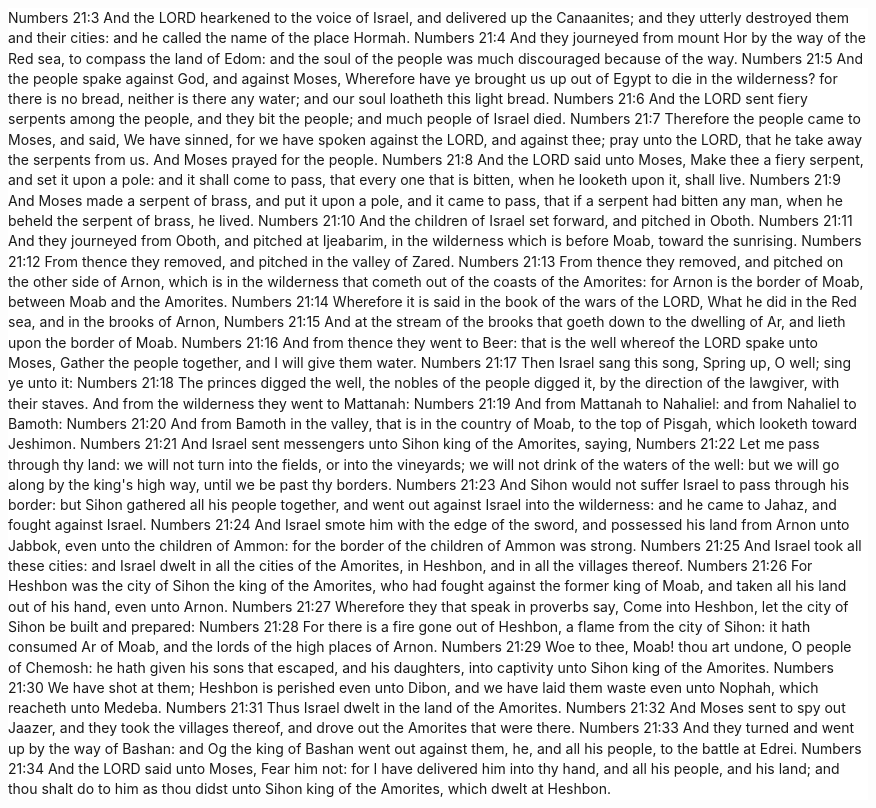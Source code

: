 Numbers 21:3	And the LORD hearkened to the voice of Israel, and delivered up the Canaanites; and they utterly destroyed them and their cities: and he called the name of the place Hormah.
Numbers 21:4	And they journeyed from mount Hor by the way of the Red sea, to compass the land of Edom: and the soul of the people was much discouraged because of the way.
Numbers 21:5	And the people spake against God, and against Moses, Wherefore have ye brought us up out of Egypt to die in the wilderness? for there is no bread, neither is there any water; and our soul loatheth this light bread.
Numbers 21:6	And the LORD sent fiery serpents among the people, and they bit the people; and much people of Israel died.
Numbers 21:7	Therefore the people came to Moses, and said, We have sinned, for we have spoken against the LORD, and against thee; pray unto the LORD, that he take away the serpents from us. And Moses prayed for the people.
Numbers 21:8	And the LORD said unto Moses, Make thee a fiery serpent, and set it upon a pole: and it shall come to pass, that every one that is bitten, when he looketh upon it, shall live.
Numbers 21:9	And Moses made a serpent of brass, and put it upon a pole, and it came to pass, that if a serpent had bitten any man, when he beheld the serpent of brass, he lived.
Numbers 21:10	And the children of Israel set forward, and pitched in Oboth.
Numbers 21:11	And they journeyed from Oboth, and pitched at Ijeabarim, in the wilderness which is before Moab, toward the sunrising.
Numbers 21:12	From thence they removed, and pitched in the valley of Zared.
Numbers 21:13	From thence they removed, and pitched on the other side of Arnon, which is in the wilderness that cometh out of the coasts of the Amorites: for Arnon is the border of Moab, between Moab and the Amorites.
Numbers 21:14	Wherefore it is said in the book of the wars of the LORD, What he did in the Red sea, and in the brooks of Arnon,
Numbers 21:15	And at the stream of the brooks that goeth down to the dwelling of Ar, and lieth upon the border of Moab.
Numbers 21:16	And from thence they went to Beer: that is the well whereof the LORD spake unto Moses, Gather the people together, and I will give them water.
Numbers 21:17	Then Israel sang this song, Spring up, O well; sing ye unto it:
Numbers 21:18	The princes digged the well, the nobles of the people digged it, by the direction of the lawgiver, with their staves. And from the wilderness they went to Mattanah:
Numbers 21:19	And from Mattanah to Nahaliel: and from Nahaliel to Bamoth:
Numbers 21:20	And from Bamoth in the valley, that is in the country of Moab, to the top of Pisgah, which looketh toward Jeshimon.
Numbers 21:21	And Israel sent messengers unto Sihon king of the Amorites, saying,
Numbers 21:22	Let me pass through thy land: we will not turn into the fields, or into the vineyards; we will not drink of the waters of the well: but we will go along by the king's high way, until we be past thy borders.
Numbers 21:23	And Sihon would not suffer Israel to pass through his border: but Sihon gathered all his people together, and went out against Israel into the wilderness: and he came to Jahaz, and fought against Israel.
Numbers 21:24	And Israel smote him with the edge of the sword, and possessed his land from Arnon unto Jabbok, even unto the children of Ammon: for the border of the children of Ammon was strong.
Numbers 21:25	And Israel took all these cities: and Israel dwelt in all the cities of the Amorites, in Heshbon, and in all the villages thereof.
Numbers 21:26	For Heshbon was the city of Sihon the king of the Amorites, who had fought against the former king of Moab, and taken all his land out of his hand, even unto Arnon.
Numbers 21:27	Wherefore they that speak in proverbs say, Come into Heshbon, let the city of Sihon be built and prepared:
Numbers 21:28	For there is a fire gone out of Heshbon, a flame from the city of Sihon: it hath consumed Ar of Moab, and the lords of the high places of Arnon.
Numbers 21:29	Woe to thee, Moab! thou art undone, O people of Chemosh: he hath given his sons that escaped, and his daughters, into captivity unto Sihon king of the Amorites.
Numbers 21:30	We have shot at them; Heshbon is perished even unto Dibon, and we have laid them waste even unto Nophah, which reacheth unto Medeba.
Numbers 21:31	Thus Israel dwelt in the land of the Amorites.
Numbers 21:32	And Moses sent to spy out Jaazer, and they took the villages thereof, and drove out the Amorites that were there.
Numbers 21:33	And they turned and went up by the way of Bashan: and Og the king of Bashan went out against them, he, and all his people, to the battle at Edrei.
Numbers 21:34	And the LORD said unto Moses, Fear him not: for I have delivered him into thy hand, and all his people, and his land; and thou shalt do to him as thou didst unto Sihon king of the Amorites, which dwelt at Heshbon.